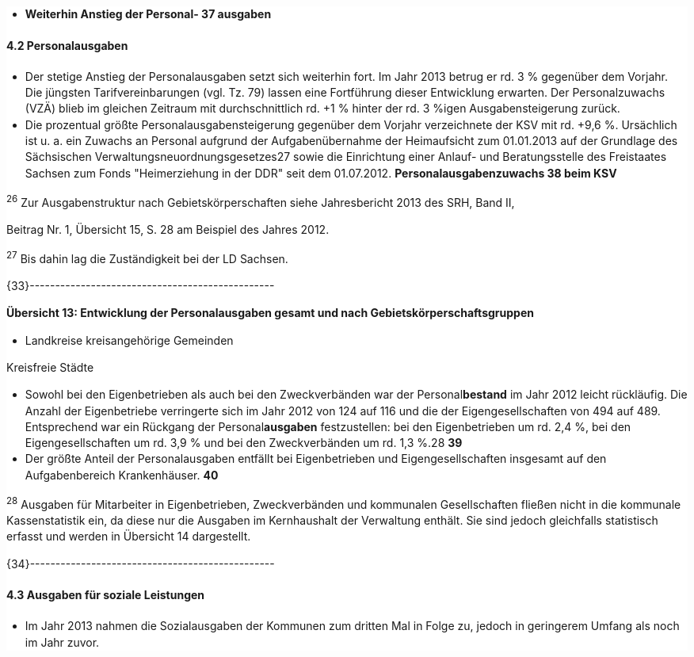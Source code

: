 - **Weiterhin Anstieg der Personal- 37 ausgaben**
#### **4.2 Personalausgaben**

- Der stetige Anstieg der Personalausgaben setzt sich weiterhin fort. Im Jahr 2013 betrug er rd. 3 % gegenüber dem Vorjahr. Die jüngsten Tarifvereinbarungen (vgl. Tz. 79) lassen eine Fortführung dieser Entwicklung erwarten. Der Personalzuwachs (VZÄ) blieb im gleichen Zeitraum mit durchschnittlich rd. +1 % hinter der rd. 3 %igen Ausgabensteigerung zurück.
- Die prozentual größte Personalausgabensteigerung gegenüber dem Vorjahr verzeichnete der KSV mit rd. +9,6 %. Ursächlich ist u. a. ein Zuwachs an Personal aufgrund der Aufgabenübernahme der Heimaufsicht zum 01.01.2013 auf der Grundlage des Sächsischen Verwaltungsneuordnungsgesetzes27 sowie die Einrichtung einer Anlauf- und Beratungsstelle des Freistaates Sachsen zum Fonds "Heimerziehung in der DDR" seit dem 01.07.2012. **Personalausgabenzuwachs 38 beim KSV**

 <sup>26</sup> Zur Ausgabenstruktur nach Gebietskörperschaften siehe Jahresbericht 2013 des SRH, Band II,

Beitrag Nr. 1, Übersicht 15, S. 28 am Beispiel des Jahres 2012.

<sup>27</sup> Bis dahin lag die Zuständigkeit bei der LD Sachsen.

{33}------------------------------------------------

**Übersicht 13: Entwicklung der Personalausgaben gesamt und nach Gebietskörperschaftsgruppen**

- Landkreise
kreisangehörige Gemeinden

Kreisfreie Städte

- Sowohl bei den Eigenbetrieben als auch bei den Zweckverbänden war der Personal**bestand** im Jahr 2012 leicht rückläufig. Die Anzahl der Eigenbetriebe verringerte sich im Jahr 2012 von 124 auf 116 und die der Eigengesellschaften von 494 auf 489. Entsprechend war ein Rückgang der Personal**ausgaben** festzustellen: bei den Eigenbetrieben um rd. 2,4 %, bei den Eigengesellschaften um rd. 3,9 % und bei den Zweckverbänden um rd. 1,3 %.28 **39**
- Der größte Anteil der Personalausgaben entfällt bei Eigenbetrieben und Eigengesellschaften insgesamt auf den Aufgabenbereich Krankenhäuser. **40**

 <sup>28</sup> Ausgaben für Mitarbeiter in Eigenbetrieben, Zweckverbänden und kommunalen Gesellschaften fließen nicht in die kommunale Kassenstatistik ein, da diese nur die Ausgaben im Kernhaushalt der Verwaltung enthält. Sie sind jedoch gleichfalls statistisch erfasst und werden in Übersicht 14 dargestellt.

{34}------------------------------------------------

#### **4.3 Ausgaben für soziale Leistungen**

- Im Jahr 2013 nahmen die Sozialausgaben der Kommunen zum dritten Mal in Folge zu, jedoch in geringerem Umfang als noch im Jahr zuvor.
